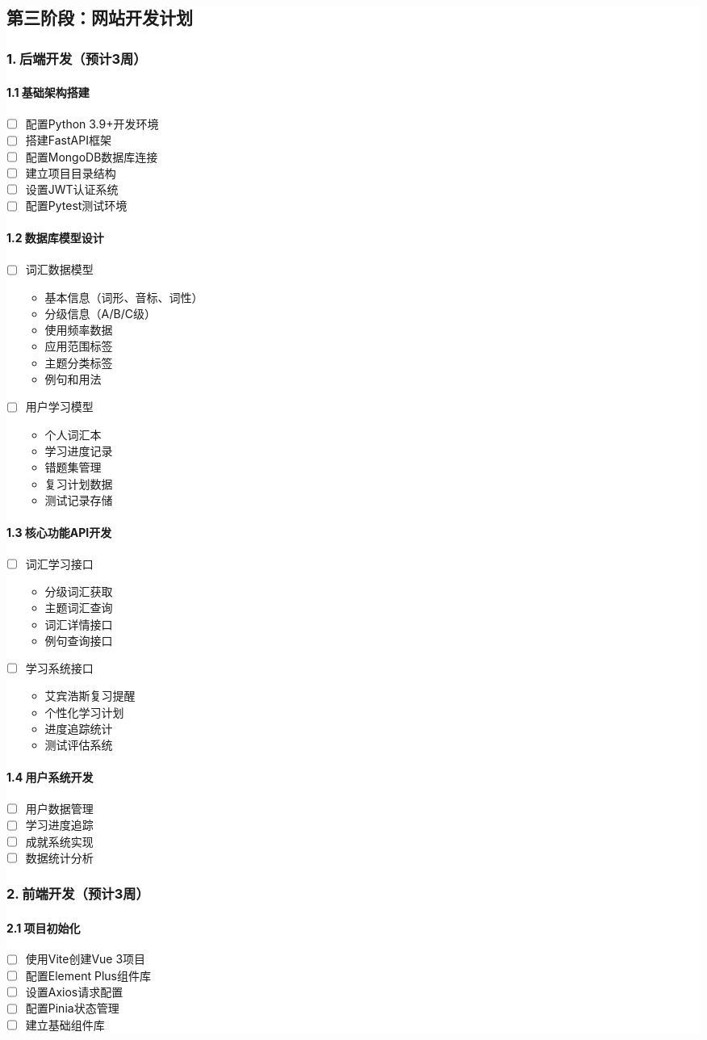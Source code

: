 ## 第三阶段：网站开发计划

### 1. 后端开发（预计3周）
#### 1.1 基础架构搭建
- [ ] 配置Python 3.9+开发环境
- [ ] 搭建FastAPI框架
- [ ] 配置MongoDB数据库连接
- [ ] 建立项目目录结构
- [ ] 设置JWT认证系统
- [ ] 配置Pytest测试环境

#### 1.2 数据库模型设计
- [ ] 词汇数据模型
  - 基本信息（词形、音标、词性）
  - 分级信息（A/B/C级）
  - 使用频率数据
  - 应用范围标签
  - 主题分类标签
  - 例句和用法
  
- [ ] 用户学习模型
  - 个人词汇本
  - 学习进度记录
  - 错题集管理
  - 复习计划数据
  - 测试记录存储

#### 1.3 核心功能API开发
- [ ] 词汇学习接口
  - 分级词汇获取
  - 主题词汇查询
  - 词汇详情接口
  - 例句查询接口

- [ ] 学习系统接口
  - 艾宾浩斯复习提醒
  - 个性化学习计划
  - 进度追踪统计
  - 测试评估系统

#### 1.4 用户系统开发
- [ ] 用户数据管理
- [ ] 学习进度追踪
- [ ] 成就系统实现
- [ ] 数据统计分析

### 2. 前端开发（预计3周）
#### 2.1 项目初始化
- [ ] 使用Vite创建Vue 3项目
- [ ] 配置Element Plus组件库
- [ ] 设置Axios请求配置
- [ ] 配置Pinia状态管理
- [ ] 建立基础组件库
